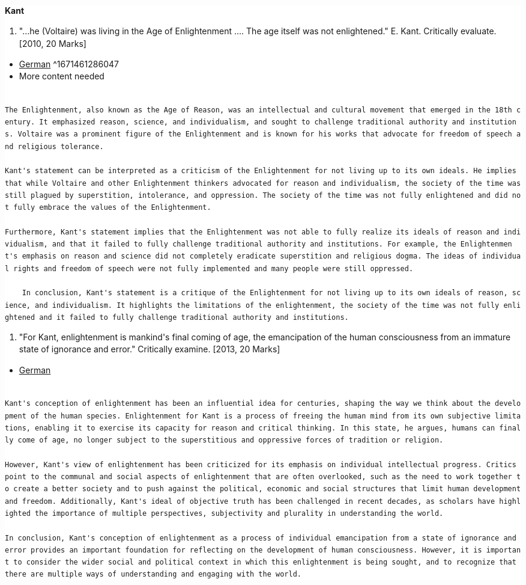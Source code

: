 **Kant**

1. "…he (Voltaire) was living in the Age of Enlightenment …. The age itself was not enlightened." E. Kant. Critically evaluate. [2010, 20 Marks]
- [German](onenote:[[Kant]]&section-id={F821C244-4A9F-4D85-ACDA-1EC6F1092EE3}&page-id={837ADD41-FAD7-4A34-98E5-FF4A54596064}&object-id={A8BF88F7-881F-4508-A064-BED79C45D2E1}&C&base-path=https://d.docs.live.net/bbc8be5bd337910c/Documents/History%20Optional/World%20History/Part%20I/Enlightenment%5eJ%20Modern%20Ideas.one)
^1671461286047
- More content needed

```ad-Answer

The Enlightenment, also known as the Age of Reason, was an intellectual and cultural movement that emerged in the 18th century. It emphasized reason, science, and individualism, and sought to challenge traditional authority and institutions. Voltaire was a prominent figure of the Enlightenment and is known for his works that advocate for freedom of speech and religious tolerance.

Kant's statement can be interpreted as a criticism of the Enlightenment for not living up to its own ideals. He implies that while Voltaire and other Enlightenment thinkers advocated for reason and individualism, the society of the time was still plagued by superstition, intolerance, and oppression. The society of the time was not fully enlightened and did not fully embrace the values of the Enlightenment.

Furthermore, Kant's statement implies that the Enlightenment was not able to fully realize its ideals of reason and individualism, and that it failed to fully challenge traditional authority and institutions. For example, the Enlightenment's emphasis on reason and science did not completely eradicate superstition and religious dogma. The ideas of individual rights and freedom of speech were not fully implemented and many people were still oppressed.

	In conclusion, Kant's statement is a critique of the Enlightenment for not living up to its own ideals of reason, science, and individualism. It highlights the limitations of the enlightenment, the society of the time was not fully enlightened and it failed to fully challenge traditional authority and institutions.

```

1. "For Kant, enlightenment is mankind's final coming of age, the emancipation of the human consciousness from an immature state of ignorance and error." Critically examine. [2013, 20 Marks]
- [German](onenote:[[Kant]]&section-id={F821C244-4A9F-4D85-ACDA-1EC6F1092EE3}&page-id={837ADD41-FAD7-4A34-98E5-FF4A54596064}&object-id={A8BF88F7-881F-4508-A064-BED79C45D2E1}&C&base-path=https://d.docs.live.net/bbc8be5bd337910c/Documents/History%20Optional/World%20History/Part%20I/Enlightenment%5eJ%20Modern%20Ideas.one)

```ad-Answer

Kant's conception of enlightenment has been an influential idea for centuries, shaping the way we think about the development of the human species. Enlightenment for Kant is a process of freeing the human mind from its own subjective limitations, enabling it to exercise its capacity for reason and critical thinking. In this state, he argues, humans can finally come of age, no longer subject to the superstitious and oppressive forces of tradition or religion. 

However, Kant's view of enlightenment has been criticized for its emphasis on individual intellectual progress. Critics point to the communal and social aspects of enlightenment that are often overlooked, such as the need to work together to create a better society and to push against the political, economic and social structures that limit human development and freedom. Additionally, Kant's ideal of objective truth has been challenged in recent decades, as scholars have highlighted the importance of multiple perspectives, subjectivity and plurality in understanding the world.

In conclusion, Kant's conception of enlightenment as a process of individual emancipation from a state of ignorance and error provides an important foundation for reflecting on the development of human consciousness. However, it is important to consider the wider social and political context in which this enlightenment is being sought, and to recognize that there are multiple ways of understanding and engaging with the world.

```